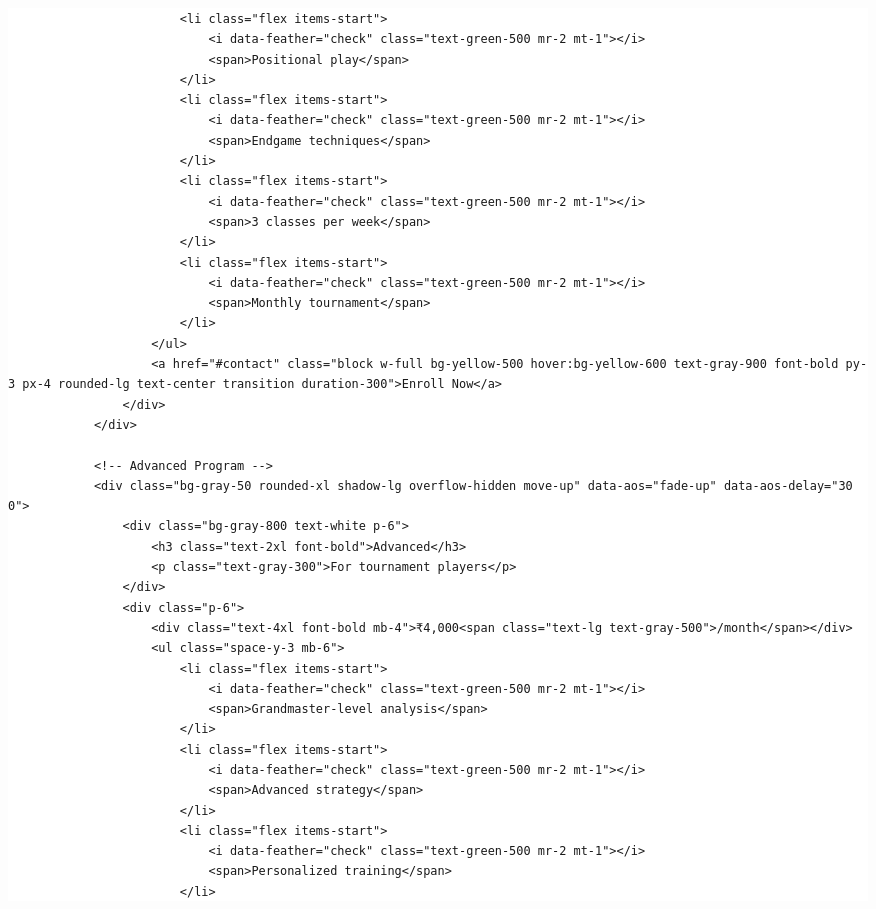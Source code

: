                             <li class="flex items-start">
                                <i data-feather="check" class="text-green-500 mr-2 mt-1"></i>
                                <span>Positional play</span>
                            </li>
                            <li class="flex items-start">
                                <i data-feather="check" class="text-green-500 mr-2 mt-1"></i>
                                <span>Endgame techniques</span>
                            </li>
                            <li class="flex items-start">
                                <i data-feather="check" class="text-green-500 mr-2 mt-1"></i>
                                <span>3 classes per week</span>
                            </li>
                            <li class="flex items-start">
                                <i data-feather="check" class="text-green-500 mr-2 mt-1"></i>
                                <span>Monthly tournament</span>
                            </li>
                        </ul>
                        <a href="#contact" class="block w-full bg-yellow-500 hover:bg-yellow-600 text-gray-900 font-bold py-3 px-4 rounded-lg text-center transition duration-300">Enroll Now</a>
                    </div>
                </div>
                
                <!-- Advanced Program -->
                <div class="bg-gray-50 rounded-xl shadow-lg overflow-hidden move-up" data-aos="fade-up" data-aos-delay="300">
                    <div class="bg-gray-800 text-white p-6">
                        <h3 class="text-2xl font-bold">Advanced</h3>
                        <p class="text-gray-300">For tournament players</p>
                    </div>
                    <div class="p-6">
                        <div class="text-4xl font-bold mb-4">₹4,000<span class="text-lg text-gray-500">/month</span></div>
                        <ul class="space-y-3 mb-6">
                            <li class="flex items-start">
                                <i data-feather="check" class="text-green-500 mr-2 mt-1"></i>
                                <span>Grandmaster-level analysis</span>
                            </li>
                            <li class="flex items-start">
                                <i data-feather="check" class="text-green-500 mr-2 mt-1"></i>
                                <span>Advanced strategy</span>
                            </li>
                            <li class="flex items-start">
                                <i data-feather="check" class="text-green-500 mr-2 mt-1"></i>
                                <span>Personalized training</span>
                            </li>
      
